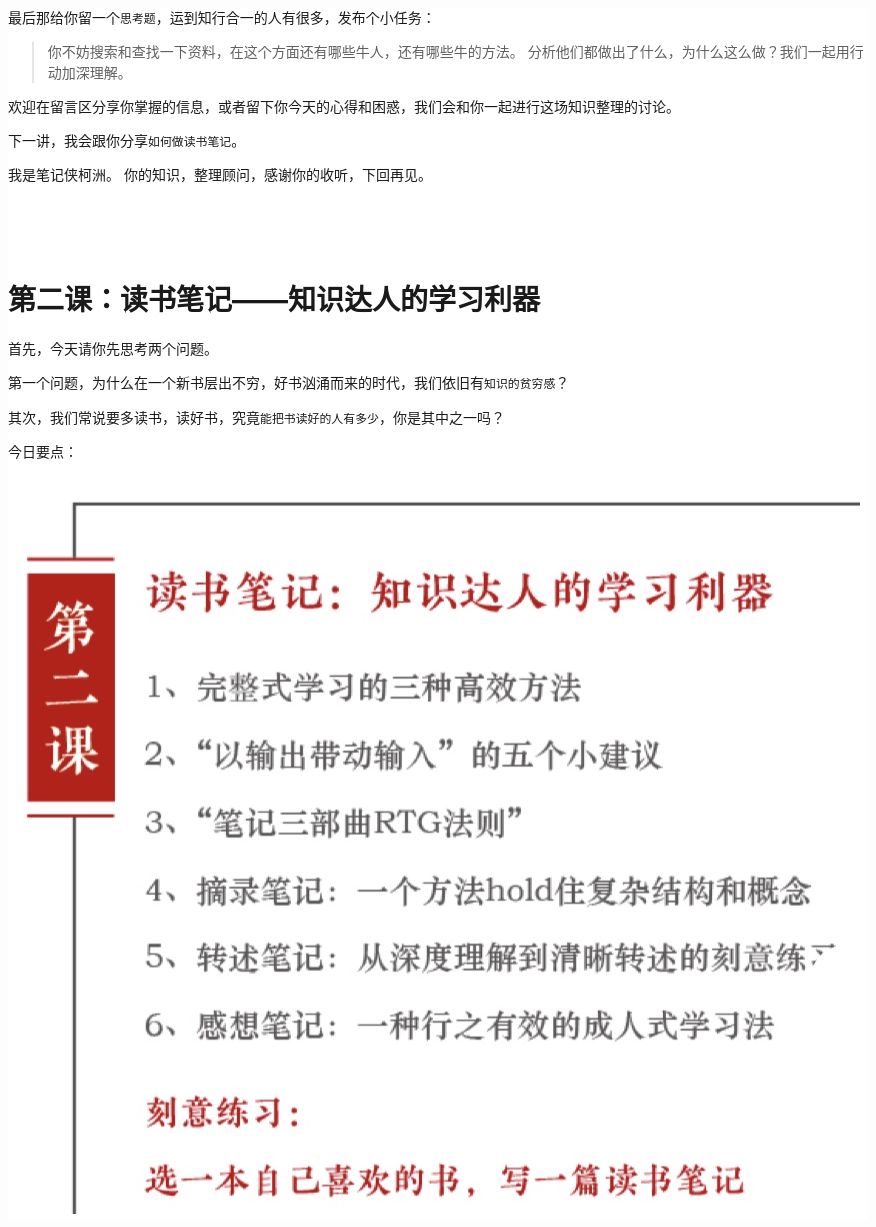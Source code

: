 最后那给你留一个`思考题`，运到知行合一的人有很多，发布个小任务：
> 你不妨搜索和查找一下资料，在这个方面还有哪些牛人，还有哪些牛的方法。
> 分析他们都做出了什么，为什么这么做？我们一起用行动加深理解。

欢迎在留言区分享你掌握的信息，或者留下你今天的心得和困惑，我们会和你一起进行这场知识整理的讨论。

下一讲，我会跟你分享`如何做读书笔记`。

我是笔记侠柯洲。
你的知识，整理顾问，感谢你的收听，下回再见。

<br/>
<br/>

# 第二课：读书笔记——知识达人的学习利器

首先，今天请你先思考两个问题。

第一个问题，为什么在一个新书层出不穷，好书汹涌而来的时代，我们依旧有`知识的贫穷感`？

其次，我们常说要多读书，读好书，究竟`能把书读好的人有多少`，你是其中之一吗？

今日要点：

![02.读书笔记](media/02.读书笔记.jpg)
